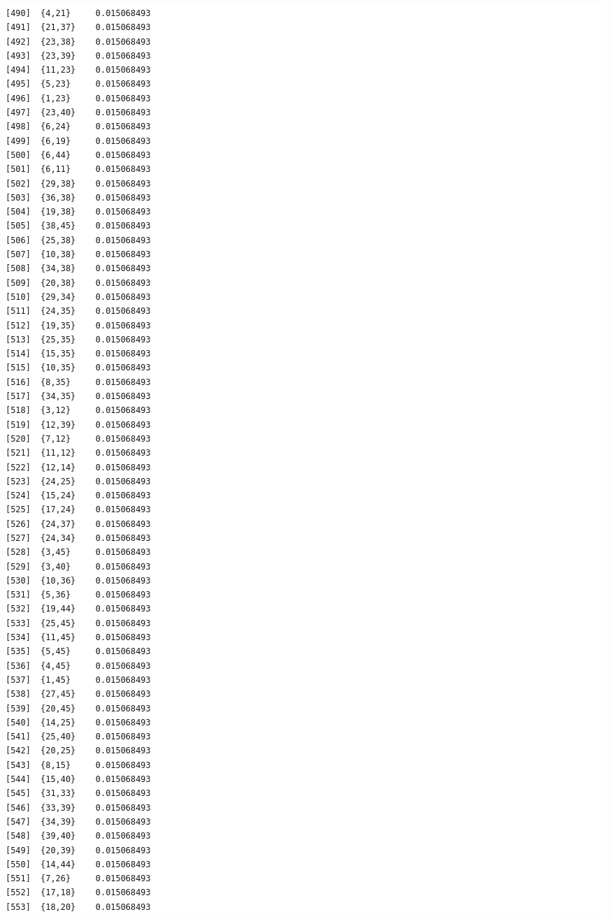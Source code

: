     [490]  {4,21}     0.015068493
    [491]  {21,37}    0.015068493
    [492]  {23,38}    0.015068493
    [493]  {23,39}    0.015068493
    [494]  {11,23}    0.015068493
    [495]  {5,23}     0.015068493
    [496]  {1,23}     0.015068493
    [497]  {23,40}    0.015068493
    [498]  {6,24}     0.015068493
    [499]  {6,19}     0.015068493
    [500]  {6,44}     0.015068493
    [501]  {6,11}     0.015068493
    [502]  {29,38}    0.015068493
    [503]  {36,38}    0.015068493
    [504]  {19,38}    0.015068493
    [505]  {38,45}    0.015068493
    [506]  {25,38}    0.015068493
    [507]  {10,38}    0.015068493
    [508]  {34,38}    0.015068493
    [509]  {20,38}    0.015068493
    [510]  {29,34}    0.015068493
    [511]  {24,35}    0.015068493
    [512]  {19,35}    0.015068493
    [513]  {25,35}    0.015068493
    [514]  {15,35}    0.015068493
    [515]  {10,35}    0.015068493
    [516]  {8,35}     0.015068493
    [517]  {34,35}    0.015068493
    [518]  {3,12}     0.015068493
    [519]  {12,39}    0.015068493
    [520]  {7,12}     0.015068493
    [521]  {11,12}    0.015068493
    [522]  {12,14}    0.015068493
    [523]  {24,25}    0.015068493
    [524]  {15,24}    0.015068493
    [525]  {17,24}    0.015068493
    [526]  {24,37}    0.015068493
    [527]  {24,34}    0.015068493
    [528]  {3,45}     0.015068493
    [529]  {3,40}     0.015068493
    [530]  {10,36}    0.015068493
    [531]  {5,36}     0.015068493
    [532]  {19,44}    0.015068493
    [533]  {25,45}    0.015068493
    [534]  {11,45}    0.015068493
    [535]  {5,45}     0.015068493
    [536]  {4,45}     0.015068493
    [537]  {1,45}     0.015068493
    [538]  {27,45}    0.015068493
    [539]  {20,45}    0.015068493
    [540]  {14,25}    0.015068493
    [541]  {25,40}    0.015068493
    [542]  {20,25}    0.015068493
    [543]  {8,15}     0.015068493
    [544]  {15,40}    0.015068493
    [545]  {31,33}    0.015068493
    [546]  {33,39}    0.015068493
    [547]  {34,39}    0.015068493
    [548]  {39,40}    0.015068493
    [549]  {20,39}    0.015068493
    [550]  {14,44}    0.015068493
    [551]  {7,26}     0.015068493
    [552]  {17,18}    0.015068493
    [553]  {18,20}    0.015068493